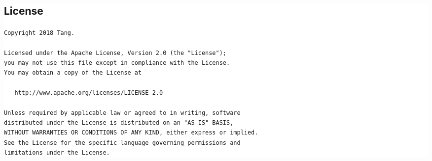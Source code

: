 ## License

```
Copyright 2018 Tang.

Licensed under the Apache License, Version 2.0 (the "License");
you may not use this file except in compliance with the License.
You may obtain a copy of the License at

   http://www.apache.org/licenses/LICENSE-2.0

Unless required by applicable law or agreed to in writing, software
distributed under the License is distributed on an "AS IS" BASIS,
WITHOUT WARRANTIES OR CONDITIONS OF ANY KIND, either express or implied.
See the License for the specific language governing permissions and
limitations under the License.
```



